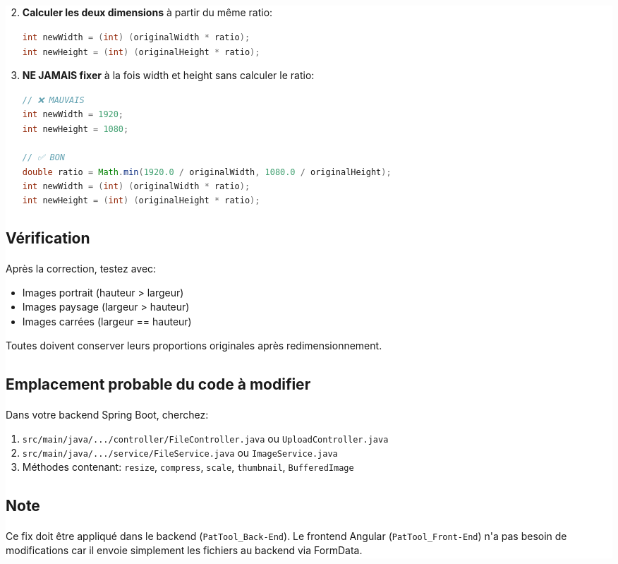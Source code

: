 2. **Calculer les deux dimensions** à partir du même ratio:
   ```java
   int newWidth = (int) (originalWidth * ratio);
   int newHeight = (int) (originalHeight * ratio);
   ```

3. **NE JAMAIS fixer** à la fois width et height sans calculer le ratio:
   ```java
   // ❌ MAUVAIS
   int newWidth = 1920;
   int newHeight = 1080;
   
   // ✅ BON
   double ratio = Math.min(1920.0 / originalWidth, 1080.0 / originalHeight);
   int newWidth = (int) (originalWidth * ratio);
   int newHeight = (int) (originalHeight * ratio);
   ```

## Vérification

Après la correction, testez avec:
- Images portrait (hauteur > largeur)
- Images paysage (largeur > hauteur)
- Images carrées (largeur == hauteur)

Toutes doivent conserver leurs proportions originales après redimensionnement.

## Emplacement probable du code à modifier

Dans votre backend Spring Boot, cherchez:
1. `src/main/java/.../controller/FileController.java` ou `UploadController.java`
2. `src/main/java/.../service/FileService.java` ou `ImageService.java`
3. Méthodes contenant: `resize`, `compress`, `scale`, `thumbnail`, `BufferedImage`

## Note

Ce fix doit être appliqué dans le backend (`PatTool_Back-End`). Le frontend Angular (`PatTool_Front-End`) n'a pas besoin de modifications car il envoie simplement les fichiers au backend via FormData.

